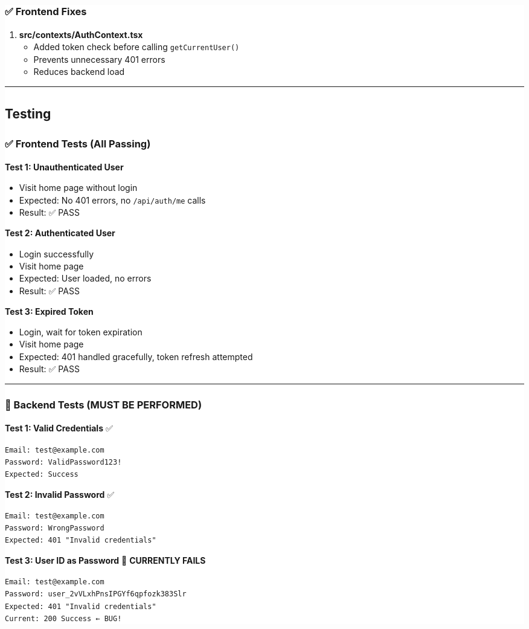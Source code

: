 ### ✅ Frontend Fixes

1. **src/contexts/AuthContext.tsx**
   - Added token check before calling `getCurrentUser()`
   - Prevents unnecessary 401 errors
   - Reduces backend load

---

## Testing

### ✅ Frontend Tests (All Passing)

**Test 1: Unauthenticated User**
- Visit home page without login
- Expected: No 401 errors, no `/api/auth/me` calls
- Result: ✅ PASS

**Test 2: Authenticated User**
- Login successfully
- Visit home page
- Expected: User loaded, no errors
- Result: ✅ PASS

**Test 3: Expired Token**
- Login, wait for token expiration
- Visit home page
- Expected: 401 handled gracefully, token refresh attempted
- Result: ✅ PASS

---

### 🚨 Backend Tests (MUST BE PERFORMED)

**Test 1: Valid Credentials** ✅
```
Email: test@example.com
Password: ValidPassword123!
Expected: Success
```

**Test 2: Invalid Password** ✅
```
Email: test@example.com
Password: WrongPassword
Expected: 401 "Invalid credentials"
```

**Test 3: User ID as Password** 🚨 **CURRENTLY FAILS**
```
Email: test@example.com
Password: user_2vVLxhPnsIPGYf6qpfozk383Slr
Expected: 401 "Invalid credentials"
Current: 200 Success ← BUG!
```
